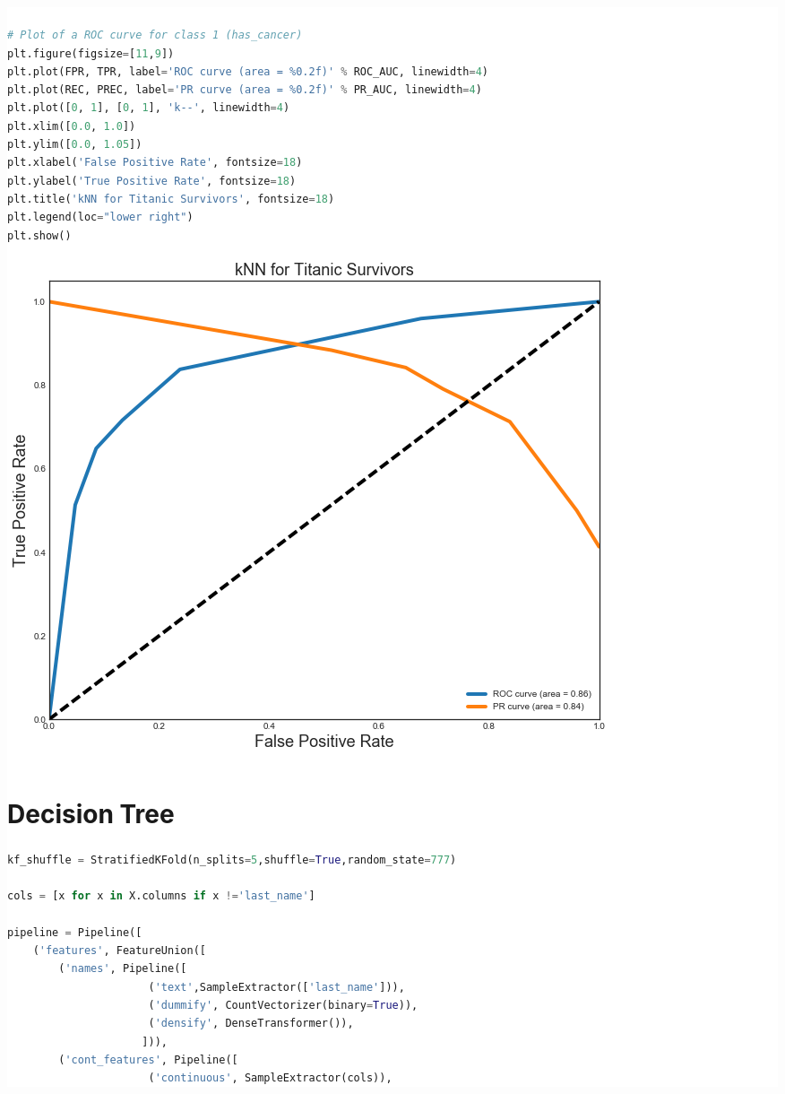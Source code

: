 ```python

# Plot of a ROC curve for class 1 (has_cancer)
plt.figure(figsize=[11,9])
plt.plot(FPR, TPR, label='ROC curve (area = %0.2f)' % ROC_AUC, linewidth=4)
plt.plot(REC, PREC, label='PR curve (area = %0.2f)' % PR_AUC, linewidth=4)
plt.plot([0, 1], [0, 1], 'k--', linewidth=4)
plt.xlim([0.0, 1.0])
plt.ylim([0.0, 1.05])
plt.xlabel('False Positive Rate', fontsize=18)
plt.ylabel('True Positive Rate', fontsize=18)
plt.title('kNN for Titanic Survivors', fontsize=18)
plt.legend(loc="lower right")
plt.show()
```


![png](/images/project-5_files/project-5_69_0.png)


# Decision Tree


```python
kf_shuffle = StratifiedKFold(n_splits=5,shuffle=True,random_state=777)

cols = [x for x in X.columns if x !='last_name']

pipeline = Pipeline([
    ('features', FeatureUnion([
        ('names', Pipeline([
                      ('text',SampleExtractor(['last_name'])),
                      ('dummify', CountVectorizer(binary=True)),
                      ('densify', DenseTransformer()),
                     ])),
        ('cont_features', Pipeline([
                      ('continuous', SampleExtractor(cols)),
```